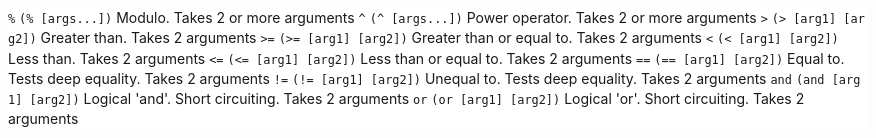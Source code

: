 <tr>
<td><code>%</code></td>
<td><code>(% [args...])</code></td>
<td>Modulo. Takes 2 or more arguments</td>
</tr>

<tr>
<td><code>^</code></td>
<td><code>(^ [args...])</code></td>
<td>Power operator. Takes 2 or more arguments</td>
</tr>

<tr>
<td><code>&gt;</code></td>
<td><code>(&gt; [arg1] [arg2])</code></td>
<td>Greater than. Takes 2 arguments</td>
</tr>

<tr>
<td><code>&gt;=</code></td>
<td><code>(&gt;= [arg1] [arg2])</code></td>
<td>Greater than or equal to. Takes 2 arguments</td>
</tr>

<tr>
<td><code>&lt;</code></td>
<td><code>(&lt; [arg1] [arg2])</code></td>
<td>Less than. Takes 2 arguments</td>
</tr>

<tr>
<td><code>&lt;=</code></td>
<td><code>(&lt;= [arg1] [arg2])</code></td>
<td>Less than or equal to. Takes 2 arguments</td>
</tr>

<tr>
<td><code>==</code></td>
<td><code>(== [arg1] [arg2])</code></td>
<td>Equal to. Tests deep equality. Takes 2 arguments</td>
</tr>

<tr>
<td><code>!=</code></td>
<td><code>(!= [arg1] [arg2])</code></td>
<td>Unequal to. Tests deep equality. Takes 2 arguments</td>
</tr>

<tr>
<td><code>and</code></td>
<td><code>(and [arg1] [arg2])</code></td>
<td>Logical 'and'. Short circuiting. Takes 2 arguments</td>
</tr>

<tr>
<td><code>or</code></td>
<td><code>(or [arg1] [arg2])</code></td>
<td>Logical 'or'. Short circuiting. Takes 2 arguments</td>
</tr>
